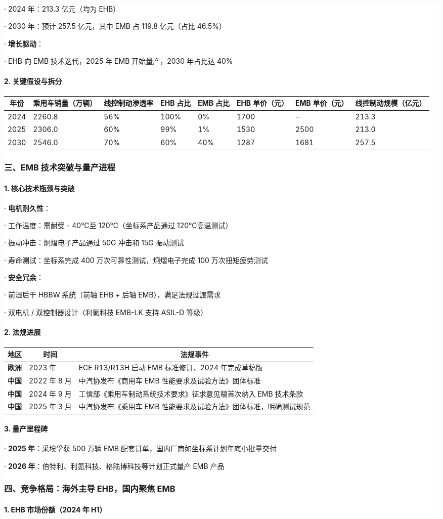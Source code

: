 · 2024 年：213.3 亿元（均为 EHB）

· 2030 年：预计 257.5 亿元，其中 EMB 占 119.8 亿元（占比 46.5%）

· **增长驱动**：

· EHB 向 EMB 技术迭代，2025 年 EMB 开始量产，2030 年占比达 40%

#### **2. 关键假设与拆分**

| **年份** | **乘用车销量（万辆）** | **线控制动渗透率** | **EHB 占比** | **EMB 占比** | **EHB 单价（元）** | **EMB 单价（元）** | **线控制动规模（亿元）** |
| --- | --- | --- | --- | --- | --- | --- | --- |
| 2024 | 2260.8 | 56% | 100% | 0% | 1700 | - | 213.3 |
| 2025 | 2306.0 | 60% | 99% | 1% | 1530 | 2500 | 213.0 |
| 2030 | 2546.0 | 70% | 60% | 40% | 1287 | 1681 | 257.5 |

### **三、EMB 技术突破与量产进程**

#### **1. 核心技术瓶颈与突破**

· **电机耐久性**：

· 工作温度：需耐受 - 40℃至 120℃（坐标系产品通过 120℃高温测试）

· 振动冲击：炯熠电子产品通过 50G 冲击和 15G 振动测试

· 寿命测试：坐标系完成 400 万次可靠性测试，炯熠电子完成 100 万次扭矩疲劳测试

· **安全冗余**：

· 前湿后干 HBBW 系统（前轴 EHB + 后轴 EMB），满足法规过渡需求

· 双电机 / 双控制器设计（利氪科技 EMB-LK 支持 ASIL-D 等级）

#### **2. 法规进展**

| **地区** | **时间** | **法规事件** |
| --- | --- | --- |
| **欧洲** | 2023 年 | ECE R13/R13H 启动 EMB 标准修订，2024 年完成草稿版 |
| **中国** | 2022 年 8 月 | 中汽协发布《商用车 EMB 性能要求及试验方法》团体标准 |
| **中国** | 2024 年 9 月 | 工信部《乘用车制动系统技术要求》征求意见稿首次纳入 EMB 技术条款 |
| **中国** | 2025 年 3 月 | 中汽协发布《乘用车 EMB 性能要求及试验方法》团体标准，明确测试规范 |

#### **3. 量产里程碑**

· **2025 年**：采埃孚获 500 万辆 EMB 配套订单，国内厂商如坐标系计划年底小批量交付

· **2026 年**：伯特利、利氪科技、格陆博科技等计划正式量产 EMB 产品

### **四、竞争格局：海外主导 EHB，国内聚焦 EMB**

#### **1. EHB 市场份额（2024 年 H1）**
